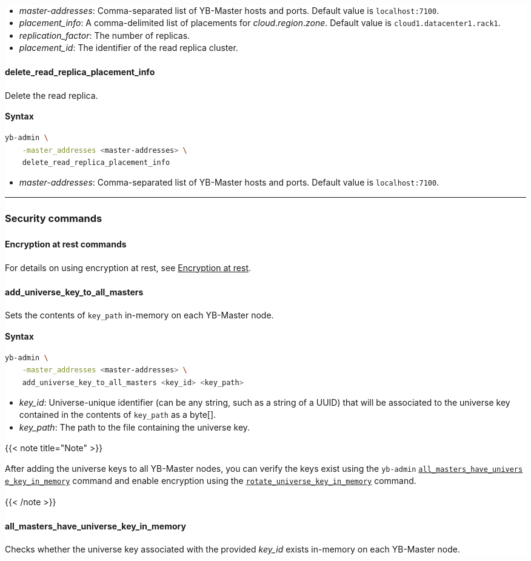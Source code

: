 * *master-addresses*: Comma-separated list of YB-Master hosts and ports. Default value is `localhost:7100`.
* *placement_info*: A comma-delimited list of placements for *cloud*.*region*.*zone*. Default value is `cloud1.datacenter1.rack1`.
* *replication_factor*: The number of replicas.
* *placement_id*: The identifier of the read replica cluster.

#### delete_read_replica_placement_info

Delete the read replica.

**Syntax**

```sh
yb-admin \
    -master_addresses <master-addresses> \
    delete_read_replica_placement_info
```

* *master-addresses*: Comma-separated list of YB-Master hosts and ports. Default value is `localhost:7100`.

---

### Security commands

#### Encryption at rest commands

For details on using encryption at rest, see [Encryption at rest](../../secure/encryption-at-rest).

#### add_universe_key_to_all_masters

Sets the contents of `key_path` in-memory on each YB-Master node.

**Syntax**

```sh
yb-admin \
    -master_addresses <master-addresses> \
    add_universe_key_to_all_masters <key_id> <key_path>
```

* *key_id*: Universe-unique identifier (can be any string, such as a string of a UUID) that will be associated to the universe key contained in the contents of `key_path` as a byte[].
* *key_path*:  The path to the file containing the universe key.

{{< note title="Note" >}}

After adding the universe keys to all YB-Master nodes, you can verify the keys exist using the `yb-admin` [`all_masters_have_universe_key_in_memory`](#all-masters-have-universe-key-in-memory) command and enable encryption using the [`rotate_universe_key_in_memory`](#rotate-universe-key-in-memory) command.

{{< /note >}}

#### all_masters_have_universe_key_in_memory

Checks whether the universe key associated with the provided *key_id* exists in-memory on each YB-Master node.
